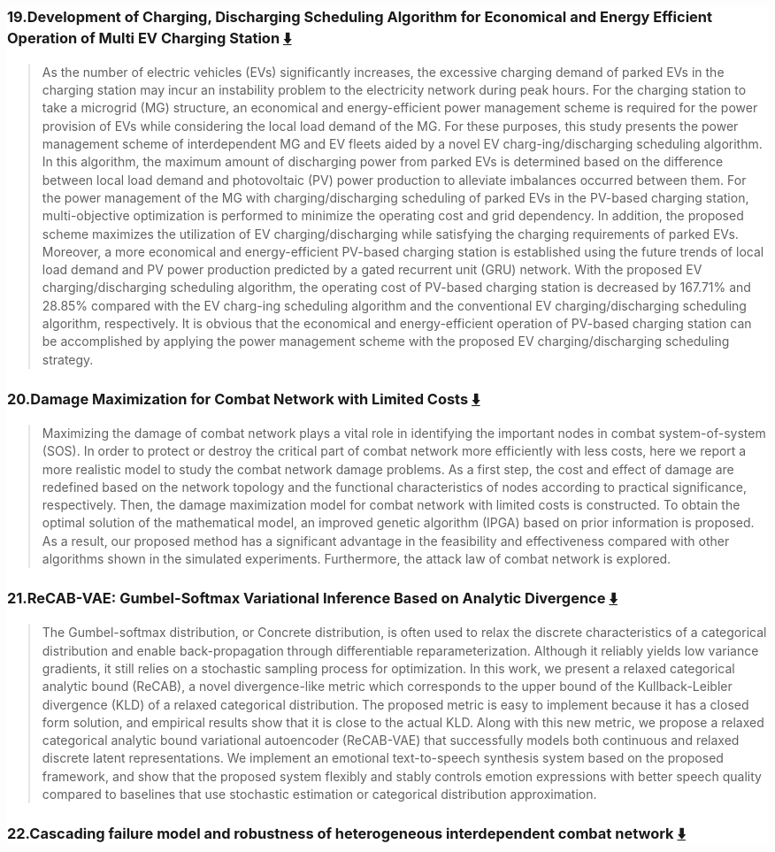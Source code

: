 ### 19.Development of Charging, Discharging Scheduling Algorithm for Economical and Energy Efficient Operation of Multi EV Charging Station  [ :arrow_down: ](https://arxiv.org/pdf/2205.04116.pdf)
>  As the number of electric vehicles (EVs) significantly increases, the excessive charging demand of parked EVs in the charging station may incur an instability problem to the electricity network during peak hours. For the charging station to take a microgrid (MG) structure, an economical and energy-efficient power management scheme is required for the power provision of EVs while considering the local load demand of the MG. For these purposes, this study presents the power management scheme of interdependent MG and EV fleets aided by a novel EV charg-ing/discharging scheduling algorithm. In this algorithm, the maximum amount of discharging power from parked EVs is determined based on the difference between local load demand and photovoltaic (PV) power production to alleviate imbalances occurred between them. For the power management of the MG with charging/discharging scheduling of parked EVs in the PV-based charging station, multi-objective optimization is performed to minimize the operating cost and grid dependency. In addition, the proposed scheme maximizes the utilization of EV charging/discharging while satisfying the charging requirements of parked EVs. Moreover, a more economical and energy-efficient PV-based charging station is established using the future trends of local load demand and PV power production predicted by a gated recurrent unit (GRU) network. With the proposed EV charging/discharging scheduling algorithm, the operating cost of PV-based charging station is decreased by 167.71% and 28.85% compared with the EV charg-ing scheduling algorithm and the conventional EV charging/discharging scheduling algorithm, respectively. It is obvious that the economical and energy-efficient operation of PV-based charging station can be accomplished by applying the power management scheme with the proposed EV charging/discharging scheduling strategy.      
### 20.Damage Maximization for Combat Network with Limited Costs  [ :arrow_down: ](https://arxiv.org/pdf/2205.04113.pdf)
>  Maximizing the damage of combat network plays a vital role in identifying the important nodes in combat system-of-system (SOS). In order to protect or destroy the critical part of combat network more efficiently with less costs, here we report a more realistic model to study the combat network damage problems. As a first step, the cost and effect of damage are redefined based on the network topology and the functional characteristics of nodes according to practical significance, respectively. Then, the damage maximization model for combat network with limited costs is constructed. To obtain the optimal solution of the mathematical model, an improved genetic algorithm (IPGA) based on prior information is proposed. As a result, our proposed method has a significant advantage in the feasibility and effectiveness compared with other algorithms shown in the simulated experiments. Furthermore, the attack law of combat network is explored.      
### 21.ReCAB-VAE: Gumbel-Softmax Variational Inference Based on Analytic Divergence  [ :arrow_down: ](https://arxiv.org/pdf/2205.04104.pdf)
>  The Gumbel-softmax distribution, or Concrete distribution, is often used to relax the discrete characteristics of a categorical distribution and enable back-propagation through differentiable reparameterization. Although it reliably yields low variance gradients, it still relies on a stochastic sampling process for optimization. In this work, we present a relaxed categorical analytic bound (ReCAB), a novel divergence-like metric which corresponds to the upper bound of the Kullback-Leibler divergence (KLD) of a relaxed categorical distribution. The proposed metric is easy to implement because it has a closed form solution, and empirical results show that it is close to the actual KLD. Along with this new metric, we propose a relaxed categorical analytic bound variational autoencoder (ReCAB-VAE) that successfully models both continuous and relaxed discrete latent representations. We implement an emotional text-to-speech synthesis system based on the proposed framework, and show that the proposed system flexibly and stably controls emotion expressions with better speech quality compared to baselines that use stochastic estimation or categorical distribution approximation.      
### 22.Cascading failure model and robustness of heterogeneous interdependent combat network  [ :arrow_down: ](https://arxiv.org/pdf/2205.04099.pdf)